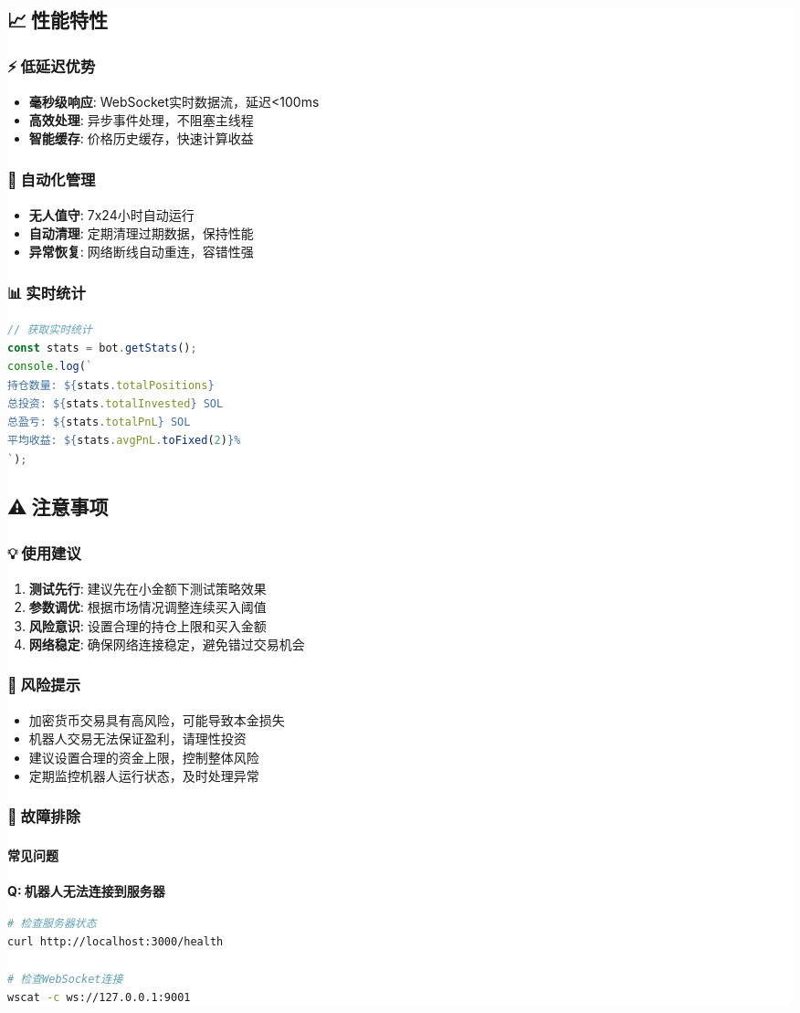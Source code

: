 ## 📈 性能特性

### ⚡ 低延迟优势

- **毫秒级响应**: WebSocket实时数据流，延迟<100ms
- **高效处理**: 异步事件处理，不阻塞主线程
- **智能缓存**: 价格历史缓存，快速计算收益

### 🔄 自动化管理

- **无人值守**: 7x24小时自动运行
- **自动清理**: 定期清理过期数据，保持性能
- **异常恢复**: 网络断线自动重连，容错性强

### 📊 实时统计

```typescript
// 获取实时统计
const stats = bot.getStats();
console.log(`
持仓数量: ${stats.totalPositions}
总投资: ${stats.totalInvested} SOL
总盈亏: ${stats.totalPnL} SOL
平均收益: ${stats.avgPnL.toFixed(2)}%
`);
```

## ⚠️ 注意事项

### 💡 使用建议

1. **测试先行**: 建议先在小金额下测试策略效果
2. **参数调优**: 根据市场情况调整连续买入阈值
3. **风险意识**: 设置合理的持仓上限和买入金额
4. **网络稳定**: 确保网络连接稳定，避免错过交易机会

### 🚨 风险提示

- 加密货币交易具有高风险，可能导致本金损失
- 机器人交易无法保证盈利，请理性投资
- 建议设置合理的资金上限，控制整体风险
- 定期监控机器人运行状态，及时处理异常

### 🔧 故障排除

#### 常见问题

**Q: 机器人无法连接到服务器**
```bash
# 检查服务器状态
curl http://localhost:3000/health

# 检查WebSocket连接
wscat -c ws://127.0.0.1:9001
```
